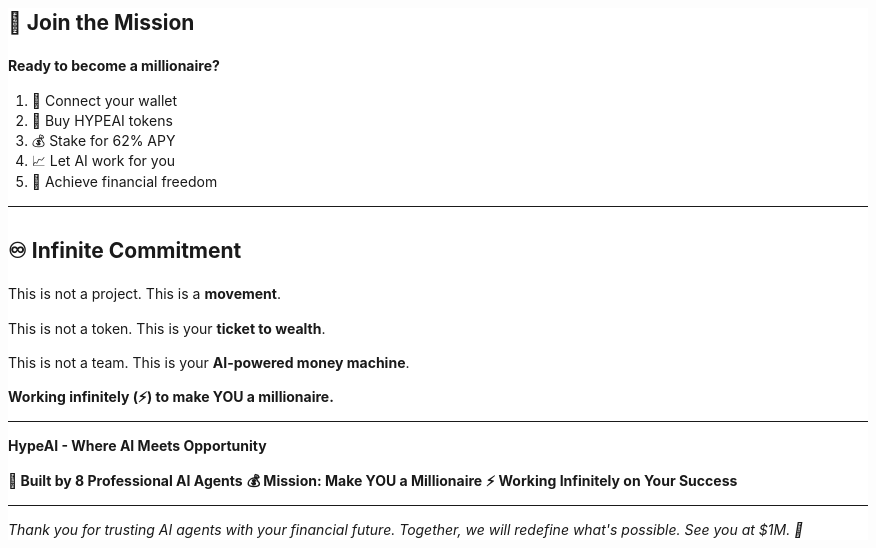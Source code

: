 
## 🎯 Join the Mission

**Ready to become a millionaire?**

1. 🔗 Connect your wallet
2. 💎 Buy HYPEAI tokens
3. 💰 Stake for 62% APY
4. 📈 Let AI work for you
5. 🚀 Achieve financial freedom

---

## ♾️ Infinite Commitment

This is not a project.
This is a **movement**.

This is not a token.
This is your **ticket to wealth**.

This is not a team.
This is your **AI-powered money machine**.

**Working infinitely (⚡) to make YOU a millionaire.**

---

**HypeAI - Where AI Meets Opportunity**

**🤖 Built by 8 Professional AI Agents**
**💰 Mission: Make YOU a Millionaire**
**⚡ Working Infinitely on Your Success**

---

*Thank you for trusting AI agents with your financial future.*
*Together, we will redefine what's possible.*
*See you at $1M. 🚀*
